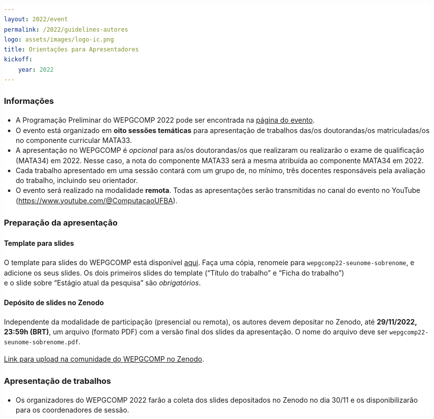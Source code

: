 ```yaml
---
layout: 2022/event
permalink: /2022/guidelines-autores
logo: assets/images/logo-ic.png
title: Orientações para Apresentadores
kickoff:
    year: 2022
---
```

 
### Informações 

- A Programação Preliminar do WEPGCOMP 2022 pode ser encontrada na [página do evento](/2022).
- O evento está organizado em **oito sessões temáticas** 
para apresentação de trabalhos das/os doutorandas/os matriculadas/os no componente curricular MATA33.
- A apresentação no WEPGCOMP é _opcional_ para as/os doutorandas/os que realizaram ou realizarão o exame de qualificação (MATA34) em 2022. Nesse caso, a nota do componente MATA33 será a mesma atribuída ao componente MATA34 em 2022.
- Cada trabalho apresentado em uma sessão contará com um grupo de, no mínimo, três docentes responsáveis pela avaliação do trabalho, incluindo seu orientador.
- O evento será realizado na modalidade **remota**.
Todas as apresentações serão transmitidas no canal do evento no YouTube (<https://www.youtube.com/@ComputacaoUFBA>).

### Preparação da apresentação

#### Template para slides

O template para slides do WEPGCOMP está disponível 
[aqui](https://docs.google.com/presentation/d/1-xGEu3hvVRVtdjE9yt9DTNlooDm4DqFimnPJMXETWQ8/edit?usp=sharing).
Faça uma cópia, renomeie para `wepgcomp22-seunome-sobrenome`, 
e adicione os seus slides. 
Os dois primeiros slides do template (“Título do trabalho” e “Ficha do trabalho”)  
e o slide sobre “Estágio atual da pesquisa” são _obrigatórios_.
 
#### Depósito de slides no Zenodo

Independente da modalidade de participação (presencial ou remota), 
os autores devem depositar no Zenodo, até **29/11/2022, 23:59h (BRT)**, 
um arquivo (formato PDF) com a versão final dos slides da apresentação.
O nome do arquivo deve ser `wepgcomp22-seunome-sobrenome.pdf`.

[Link para upload na comunidade do WEPGCOMP no Zenodo](https://zenodo.org/deposit/new?c=wepgcomp-ic-ufba).

### Apresentação de trabalhos

- Os organizadores do WEPGCOMP 2022 farão a coleta dos slides depositados no Zenodo no dia 30/11 e os disponibilizarão para os coordenadores de sessão.
